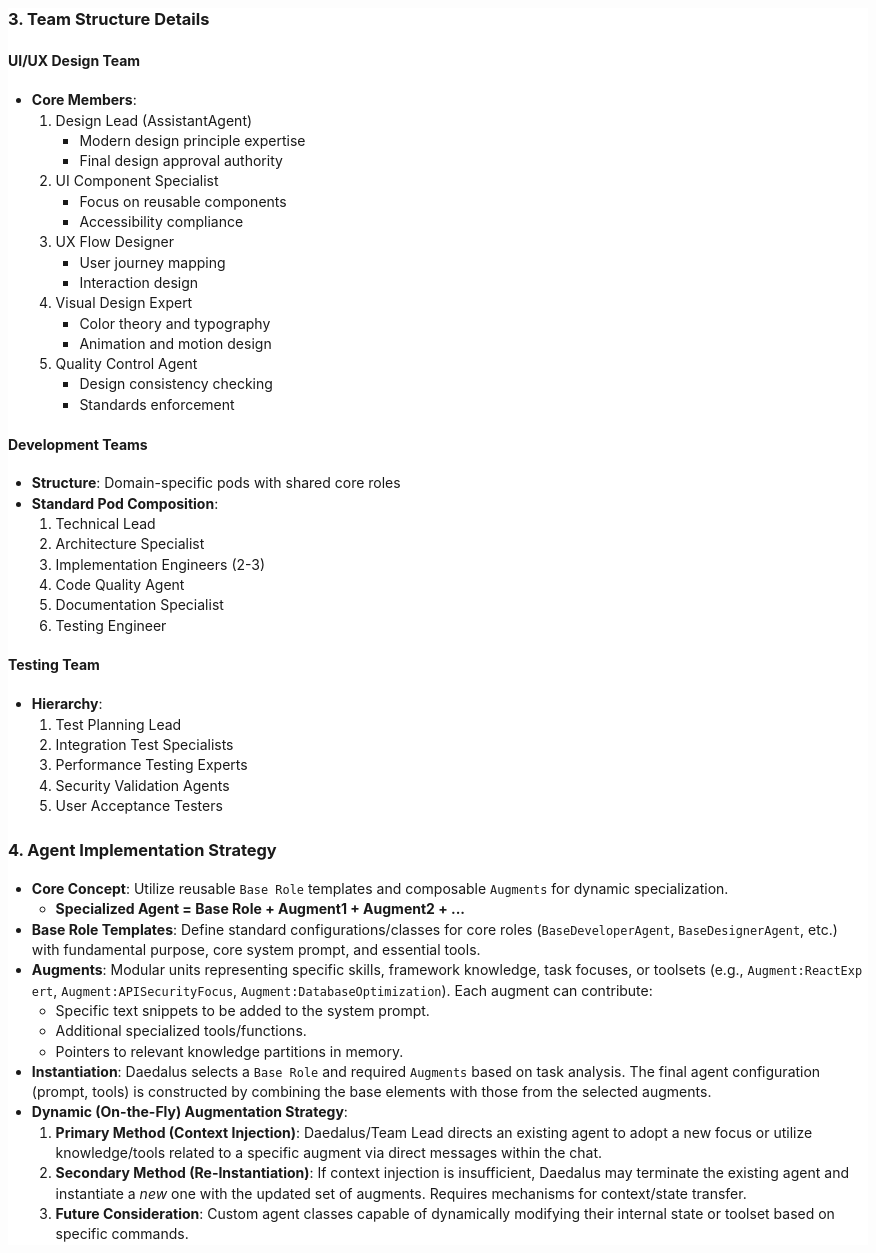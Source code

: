 ### 3. Team Structure Details

#### UI/UX Design Team
- **Core Members**:
  1. Design Lead (AssistantAgent)
     - Modern design principle expertise
     - Final design approval authority
  2. UI Component Specialist
     - Focus on reusable components
     - Accessibility compliance
  3. UX Flow Designer
     - User journey mapping
     - Interaction design
  4. Visual Design Expert
     - Color theory and typography
     - Animation and motion design
  5. Quality Control Agent
     - Design consistency checking
     - Standards enforcement

#### Development Teams
- **Structure**: Domain-specific pods with shared core roles
- **Standard Pod Composition**:
  1. Technical Lead
  2. Architecture Specialist
  3. Implementation Engineers (2-3)
  4. Code Quality Agent
  5. Documentation Specialist
  6. Testing Engineer

#### Testing Team
- **Hierarchy**:
  1. Test Planning Lead
  2. Integration Test Specialists
  3. Performance Testing Experts
  4. Security Validation Agents
  5. User Acceptance Testers

### 4. Agent Implementation Strategy

- **Core Concept**: Utilize reusable `Base Role` templates and composable `Augments` for dynamic specialization.
  - **Specialized Agent = Base Role + Augment1 + Augment2 + ...**
- **Base Role Templates**: Define standard configurations/classes for core roles (`BaseDeveloperAgent`, `BaseDesignerAgent`, etc.) with fundamental purpose, core system prompt, and essential tools.
- **Augments**: Modular units representing specific skills, framework knowledge, task focuses, or toolsets (e.g., `Augment:ReactExpert`, `Augment:APISecurityFocus`, `Augment:DatabaseOptimization`). Each augment can contribute:
  - Specific text snippets to be added to the system prompt.
  - Additional specialized tools/functions.
  - Pointers to relevant knowledge partitions in memory.
- **Instantiation**: Daedalus selects a `Base Role` and required `Augments` based on task analysis. The final agent configuration (prompt, tools) is constructed by combining the base elements with those from the selected augments.
- **Dynamic (On-the-Fly) Augmentation Strategy**:
  1.  **Primary Method (Context Injection)**: Daedalus/Team Lead directs an existing agent to adopt a new focus or utilize knowledge/tools related to a specific augment via direct messages within the chat.
  2.  **Secondary Method (Re-Instantiation)**: If context injection is insufficient, Daedalus may terminate the existing agent and instantiate a *new* one with the updated set of augments. Requires mechanisms for context/state transfer.
  3.  **Future Consideration**: Custom agent classes capable of dynamically modifying their internal state or toolset based on specific commands.
